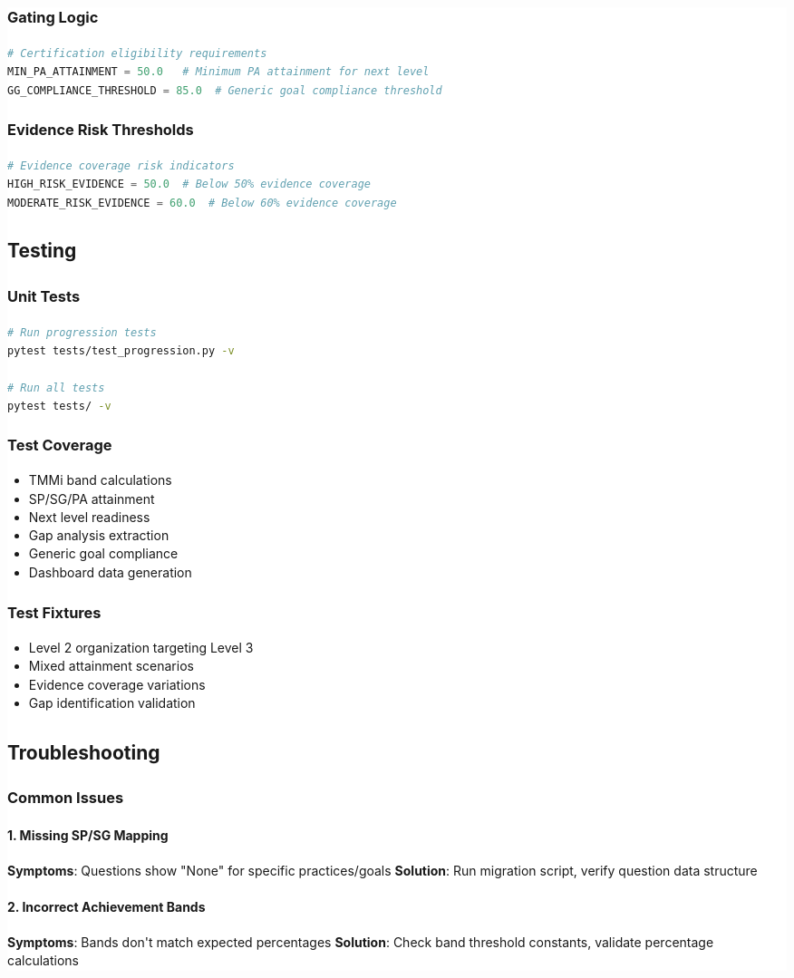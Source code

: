 ### Gating Logic
```python
# Certification eligibility requirements
MIN_PA_ATTAINMENT = 50.0   # Minimum PA attainment for next level
GG_COMPLIANCE_THRESHOLD = 85.0  # Generic goal compliance threshold
```

### Evidence Risk Thresholds
```python
# Evidence coverage risk indicators
HIGH_RISK_EVIDENCE = 50.0  # Below 50% evidence coverage
MODERATE_RISK_EVIDENCE = 60.0  # Below 60% evidence coverage
```

## Testing

### Unit Tests
```bash
# Run progression tests
pytest tests/test_progression.py -v

# Run all tests
pytest tests/ -v
```

### Test Coverage
- TMMi band calculations
- SP/SG/PA attainment
- Next level readiness
- Gap analysis extraction
- Generic goal compliance
- Dashboard data generation

### Test Fixtures
- Level 2 organization targeting Level 3
- Mixed attainment scenarios
- Evidence coverage variations
- Gap identification validation

## Troubleshooting

### Common Issues

#### 1. Missing SP/SG Mapping
**Symptoms**: Questions show "None" for specific practices/goals
**Solution**: Run migration script, verify question data structure

#### 2. Incorrect Achievement Bands
**Symptoms**: Bands don't match expected percentages
**Solution**: Check band threshold constants, validate percentage calculations
